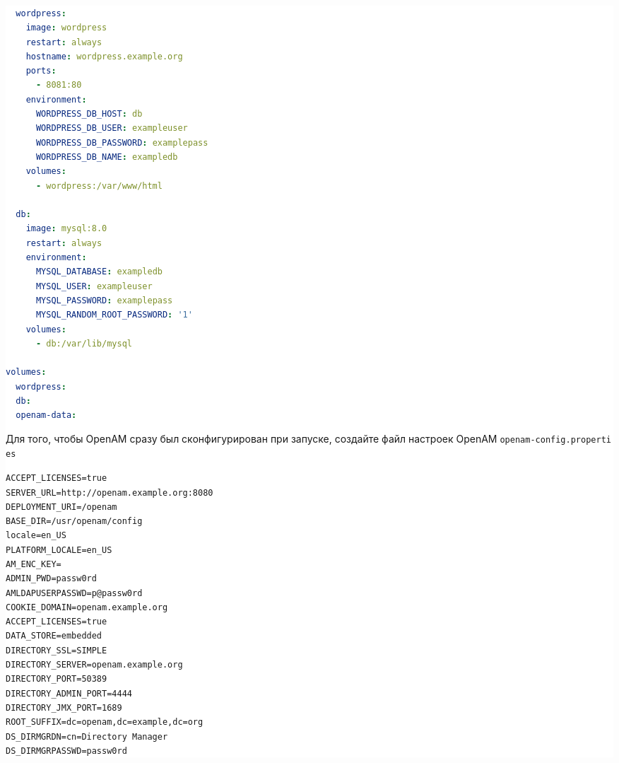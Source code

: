 ```yaml
  wordpress:
    image: wordpress
    restart: always
    hostname: wordpress.example.org
    ports:
      - 8081:80
    environment:
      WORDPRESS_DB_HOST: db
      WORDPRESS_DB_USER: exampleuser
      WORDPRESS_DB_PASSWORD: examplepass
      WORDPRESS_DB_NAME: exampledb
    volumes:
      - wordpress:/var/www/html

  db:
    image: mysql:8.0
    restart: always
    environment:
      MYSQL_DATABASE: exampledb
      MYSQL_USER: exampleuser
      MYSQL_PASSWORD: examplepass
      MYSQL_RANDOM_ROOT_PASSWORD: '1'
    volumes:
      - db:/var/lib/mysql
  
volumes:
  wordpress:
  db:
  openam-data:

```

Для того, чтобы OpenAM сразу был сконфигурирован при запуске, создайте файл настроек OpenAM `openam-config.properties`

```properties
ACCEPT_LICENSES=true
SERVER_URL=http://openam.example.org:8080
DEPLOYMENT_URI=/openam
BASE_DIR=/usr/openam/config
locale=en_US
PLATFORM_LOCALE=en_US
AM_ENC_KEY=
ADMIN_PWD=passw0rd
AMLDAPUSERPASSWD=p@passw0rd
COOKIE_DOMAIN=openam.example.org
ACCEPT_LICENSES=true
DATA_STORE=embedded
DIRECTORY_SSL=SIMPLE
DIRECTORY_SERVER=openam.example.org
DIRECTORY_PORT=50389
DIRECTORY_ADMIN_PORT=4444
DIRECTORY_JMX_PORT=1689
ROOT_SUFFIX=dc=openam,dc=example,dc=org
DS_DIRMGRDN=cn=Directory Manager
DS_DIRMGRPASSWD=passw0rd
```
